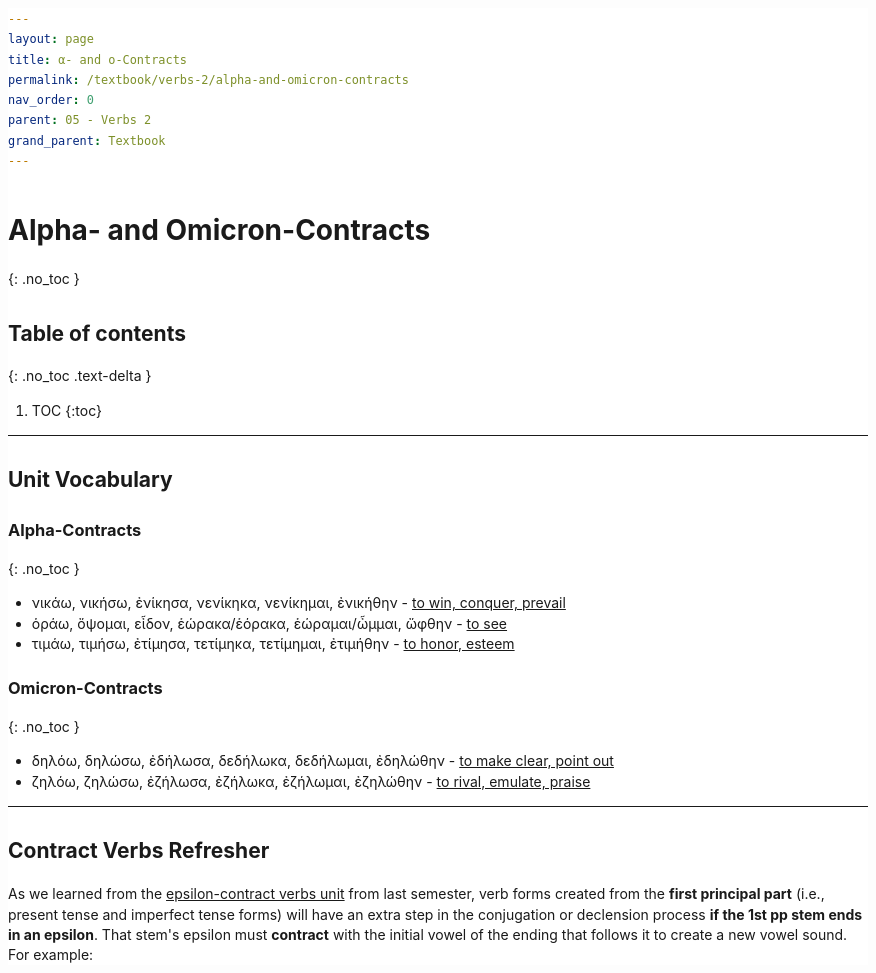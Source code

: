 ```yaml
---
layout: page
title: α- and ο-Contracts
permalink: /textbook/verbs-2/alpha-and-omicron-contracts
nav_order: 0
parent: 05 - Verbs 2
grand_parent: Textbook
---
```


# Alpha- and Omicron-Contracts
{: .no_toc }

## Table of contents
{: .no_toc .text-delta }

1. TOC
{:toc}

***

## Unit Vocabulary

### Alpha-Contracts
{: .no_toc }
* νικάω, νικήσω, ἐνίκησα, νενίκηκα, νενίκημαι, ἐνικήθην - [to win, conquer, prevail](https://logeion.uchicago.edu/νικάω)
* ὁράω, ὄψομαι, εἶδον, ἑώρακα/ἑόρακα, ἑώραμαι/ὦμμαι, ὤφθην - [to see](https://logeion.uchicago.edu/ὁράω)
* τιμάω, τιμήσω, ἐτίμησα, τετίμηκα, τετίμημαι, ἐτιμήθην - [to honor, esteem](https://logeion.uchicago.edu/τιμάω)

### Omicron-Contracts
{: .no_toc }
* δηλόω, δηλώσω, ἐδήλωσα, δεδήλωκα, δεδήλωμαι, ἐδηλώθην - [to make clear, point out](https://logeion.uchicago.edu/δηλόω)
* ζηλόω, ζηλώσω, ἐζήλωσα, ἐζήλωκα, ἐζήλωμαι, ἐζηλώθην - [to rival, emulate, praise](https://logeion.uchicago.edu/ζηλόω)

***

## Contract Verbs Refresher

As we learned from the [epsilon-contract verbs unit](../verbs/epsilon-contracts) from last semester, verb forms created from the **first principal part** (i.e., present tense and imperfect tense forms) will have an extra step in the conjugation or declension process **if the 1st pp stem ends in an epsilon**. That stem's epsilon must **contract** with the initial vowel of the ending that follows it to create a new vowel sound. For example:
